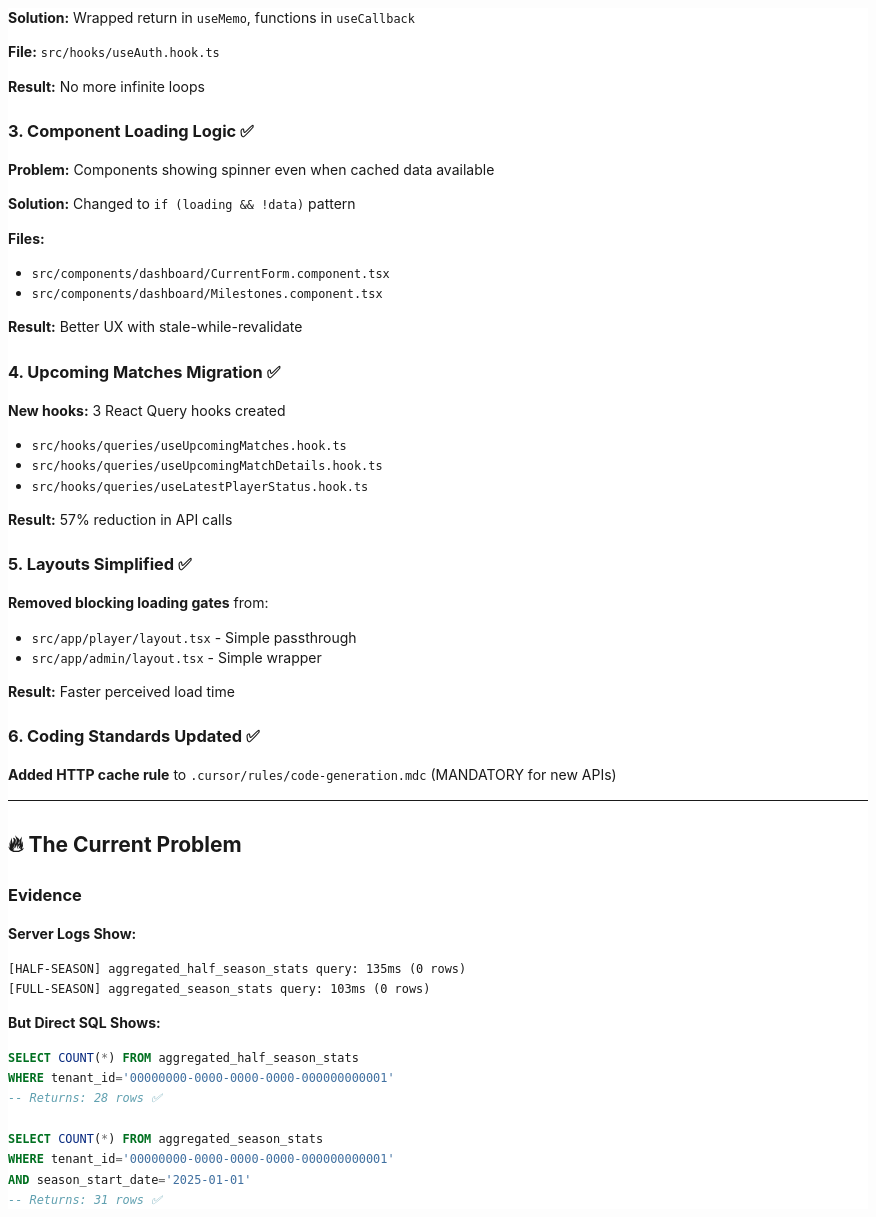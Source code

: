**Solution:** Wrapped return in `useMemo`, functions in `useCallback`

**File:** `src/hooks/useAuth.hook.ts`

**Result:** No more infinite loops

### 3. Component Loading Logic ✅

**Problem:** Components showing spinner even when cached data available

**Solution:** Changed to `if (loading && !data)` pattern

**Files:** 
- `src/components/dashboard/CurrentForm.component.tsx`
- `src/components/dashboard/Milestones.component.tsx`

**Result:** Better UX with stale-while-revalidate

### 4. Upcoming Matches Migration ✅

**New hooks:** 3 React Query hooks created
- `src/hooks/queries/useUpcomingMatches.hook.ts`
- `src/hooks/queries/useUpcomingMatchDetails.hook.ts`
- `src/hooks/queries/useLatestPlayerStatus.hook.ts`

**Result:** 57% reduction in API calls

### 5. Layouts Simplified ✅

**Removed blocking loading gates** from:
- `src/app/player/layout.tsx` - Simple passthrough
- `src/app/admin/layout.tsx` - Simple wrapper

**Result:** Faster perceived load time

### 6. Coding Standards Updated ✅

**Added HTTP cache rule** to `.cursor/rules/code-generation.mdc` (MANDATORY for new APIs)

---

## 🔥 The Current Problem

### Evidence

**Server Logs Show:**
```
[HALF-SEASON] aggregated_half_season_stats query: 135ms (0 rows)
[FULL-SEASON] aggregated_season_stats query: 103ms (0 rows)
```

**But Direct SQL Shows:**
```sql
SELECT COUNT(*) FROM aggregated_half_season_stats 
WHERE tenant_id='00000000-0000-0000-0000-000000000001'
-- Returns: 28 rows ✅

SELECT COUNT(*) FROM aggregated_season_stats
WHERE tenant_id='00000000-0000-0000-0000-000000000001' 
AND season_start_date='2025-01-01'
-- Returns: 31 rows ✅
```
